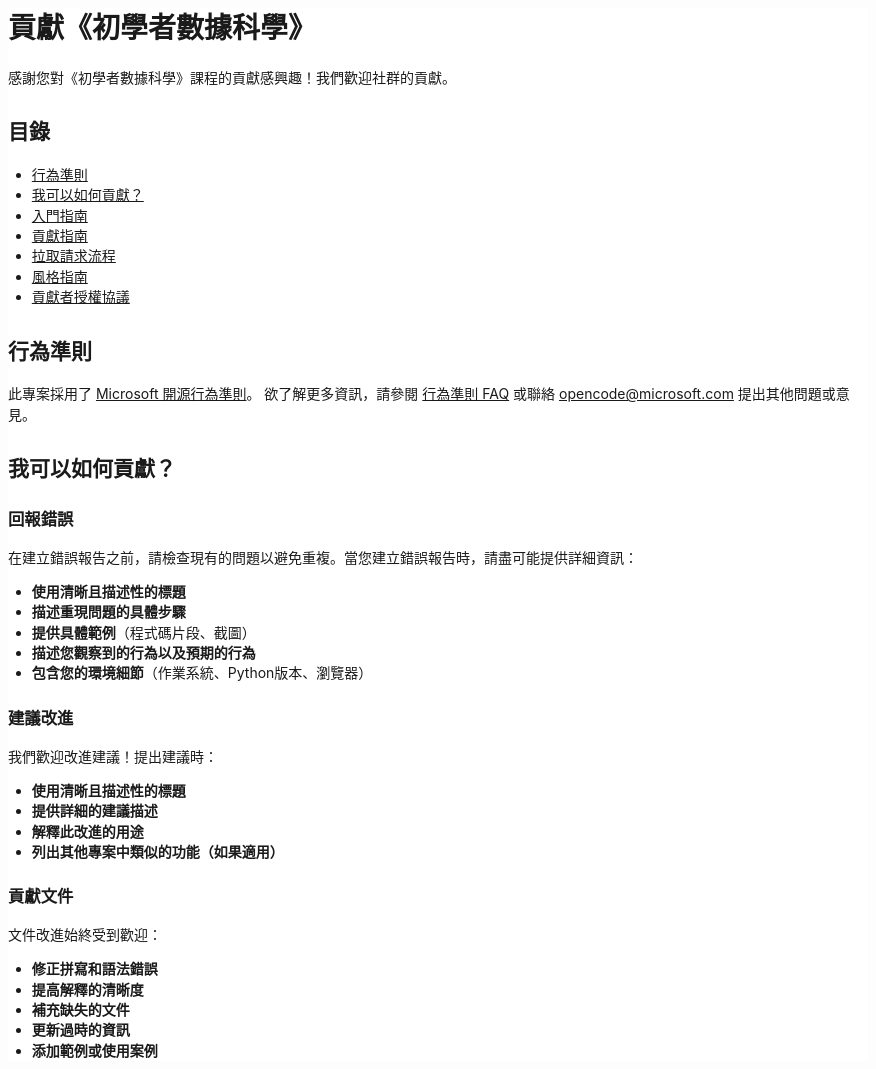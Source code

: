 
# 貢獻《初學者數據科學》

感謝您對《初學者數據科學》課程的貢獻感興趣！我們歡迎社群的貢獻。

## 目錄

- [行為準則](../..)
- [我可以如何貢獻？](../..)
- [入門指南](../..)
- [貢獻指南](../..)
- [拉取請求流程](../..)
- [風格指南](../..)
- [貢獻者授權協議](../..)

## 行為準則

此專案採用了 [Microsoft 開源行為準則](https://opensource.microsoft.com/codeofconduct/)。
欲了解更多資訊，請參閱 [行為準則 FAQ](https://opensource.microsoft.com/codeofconduct/faq/) 或聯絡 [opencode@microsoft.com](mailto:opencode@microsoft.com) 提出其他問題或意見。

## 我可以如何貢獻？

### 回報錯誤

在建立錯誤報告之前，請檢查現有的問題以避免重複。當您建立錯誤報告時，請盡可能提供詳細資訊：

- **使用清晰且描述性的標題**
- **描述重現問題的具體步驟**
- **提供具體範例**（程式碼片段、截圖）
- **描述您觀察到的行為以及預期的行為**
- **包含您的環境細節**（作業系統、Python版本、瀏覽器）

### 建議改進

我們歡迎改進建議！提出建議時：

- **使用清晰且描述性的標題**
- **提供詳細的建議描述**
- **解釋此改進的用途**
- **列出其他專案中類似的功能（如果適用）**

### 貢獻文件

文件改進始終受到歡迎：

- **修正拼寫和語法錯誤**
- **提高解釋的清晰度**
- **補充缺失的文件**
- **更新過時的資訊**
- **添加範例或使用案例**
